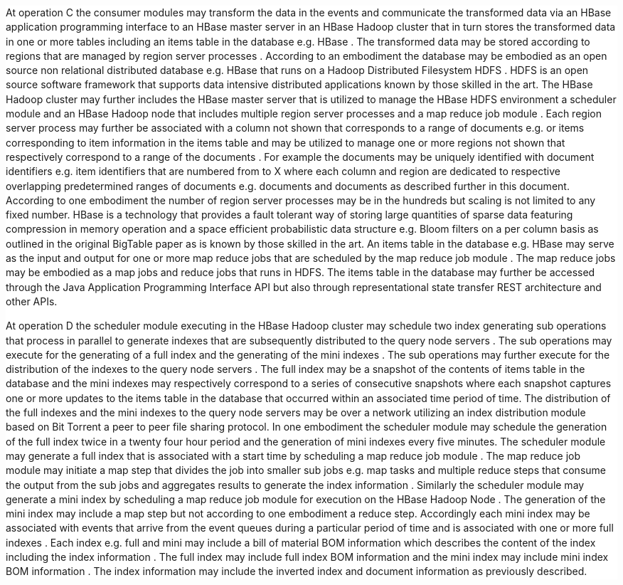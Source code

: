 At operation C the consumer modules may transform the data in the events and communicate the transformed data via an HBase application programming interface to an HBase master server in an HBase Hadoop cluster that in turn stores the transformed data in one or more tables including an items table in the database e.g. HBase . The transformed data may be stored according to regions that are managed by region server processes . According to an embodiment the database may be embodied as an open source non relational distributed database e.g. HBase that runs on a Hadoop Distributed Filesystem HDFS . HDFS is an open source software framework that supports data intensive distributed applications known by those skilled in the art. The HBase Hadoop cluster may further includes the HBase master server that is utilized to manage the HBase HDFS environment a scheduler module and an HBase Hadoop node that includes multiple region server processes and a map reduce job module . Each region server process may further be associated with a column not shown that corresponds to a range of documents e.g. or items corresponding to item information in the items table and may be utilized to manage one or more regions not shown that respectively correspond to a range of the documents . For example the documents may be uniquely identified with document identifiers e.g. item identifiers that are numbered from to X where each column and region are dedicated to respective overlapping predetermined ranges of documents e.g. documents and documents as described further in this document. According to one embodiment the number of region server processes may be in the hundreds but scaling is not limited to any fixed number. HBase is a technology that provides a fault tolerant way of storing large quantities of sparse data featuring compression in memory operation and a space efficient probabilistic data structure e.g. Bloom filters on a per column basis as outlined in the original BigTable paper as is known by those skilled in the art. An items table in the database e.g. HBase may serve as the input and output for one or more map reduce jobs that are scheduled by the map reduce job module . The map reduce jobs may be embodied as a map jobs and reduce jobs that runs in HDFS. The items table in the database may further be accessed through the Java Application Programming Interface API but also through representational state transfer REST architecture and other APIs.

At operation D the scheduler module executing in the HBase Hadoop cluster may schedule two index generating sub operations that process in parallel to generate indexes that are subsequently distributed to the query node servers . The sub operations may execute for the generating of a full index and the generating of the mini indexes . The sub operations may further execute for the distribution of the indexes to the query node servers . The full index may be a snapshot of the contents of items table in the database and the mini indexes may respectively correspond to a series of consecutive snapshots where each snapshot captures one or more updates to the items table in the database that occurred within an associated time period of time. The distribution of the full indexes and the mini indexes to the query node servers may be over a network utilizing an index distribution module based on Bit Torrent a peer to peer file sharing protocol. In one embodiment the scheduler module may schedule the generation of the full index twice in a twenty four hour period and the generation of mini indexes every five minutes. The scheduler module may generate a full index that is associated with a start time by scheduling a map reduce job module . The map reduce job module may initiate a map step that divides the job into smaller sub jobs e.g. map tasks and multiple reduce steps that consume the output from the sub jobs and aggregates results to generate the index information . Similarly the scheduler module may generate a mini index by scheduling a map reduce job module for execution on the HBase Hadoop Node . The generation of the mini index may include a map step but not according to one embodiment a reduce step. Accordingly each mini index may be associated with events that arrive from the event queues during a particular period of time and is associated with one or more full indexes . Each index e.g. full and mini may include a bill of material BOM information which describes the content of the index including the index information . The full index may include full index BOM information and the mini index may include mini index BOM information . The index information may include the inverted index and document information as previously described.
